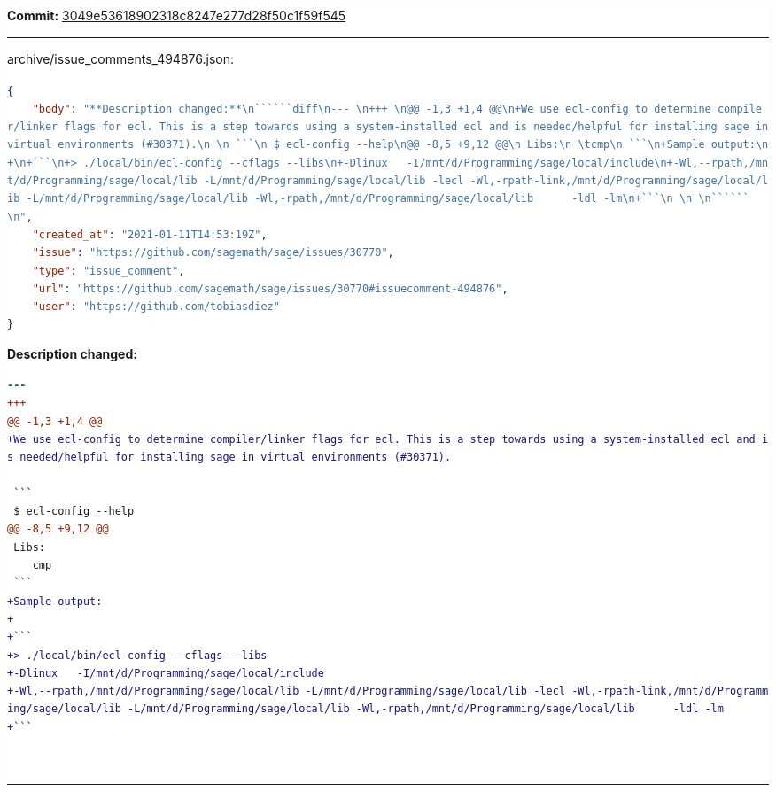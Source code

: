 **Commit:** [3049e53618902318c8247e277d28f50c1f59f545](https://github.com/sagemath/sagetrac-mirror/commit/3049e53618902318c8247e277d28f50c1f59f545)



---

archive/issue_comments_494876.json:
```json
{
    "body": "**Description changed:**\n``````diff\n--- \n+++ \n@@ -1,3 +1,4 @@\n+We use ecl-config to determine compiler/linker flags for ecl. This is a step towards using a system-installed ecl and is needed/helpful for installing sage in virtual environments (#30371).\n \n ```\n $ ecl-config --help\n@@ -8,5 +9,12 @@\n Libs:\n \tcmp\n ```\n+Sample output:\n+\n+```\n+> ./local/bin/ecl-config --cflags --libs\n+-Dlinux   -I/mnt/d/Programming/sage/local/include\n+-Wl,--rpath,/mnt/d/Programming/sage/local/lib -L/mnt/d/Programming/sage/local/lib -lecl -Wl,-rpath-link,/mnt/d/Programming/sage/local/lib -L/mnt/d/Programming/sage/local/lib -Wl,-rpath,/mnt/d/Programming/sage/local/lib      -ldl -lm\n+```\n \n \n``````\n",
    "created_at": "2021-01-11T14:53:19Z",
    "issue": "https://github.com/sagemath/sage/issues/30770",
    "type": "issue_comment",
    "url": "https://github.com/sagemath/sage/issues/30770#issuecomment-494876",
    "user": "https://github.com/tobiasdiez"
}
```

**Description changed:**
``````diff
--- 
+++ 
@@ -1,3 +1,4 @@
+We use ecl-config to determine compiler/linker flags for ecl. This is a step towards using a system-installed ecl and is needed/helpful for installing sage in virtual environments (#30371).
 
 ```
 $ ecl-config --help
@@ -8,5 +9,12 @@
 Libs:
 	cmp
 ```
+Sample output:
+
+```
+> ./local/bin/ecl-config --cflags --libs
+-Dlinux   -I/mnt/d/Programming/sage/local/include
+-Wl,--rpath,/mnt/d/Programming/sage/local/lib -L/mnt/d/Programming/sage/local/lib -lecl -Wl,-rpath-link,/mnt/d/Programming/sage/local/lib -L/mnt/d/Programming/sage/local/lib -Wl,-rpath,/mnt/d/Programming/sage/local/lib      -ldl -lm
+```
 
 
``````




---